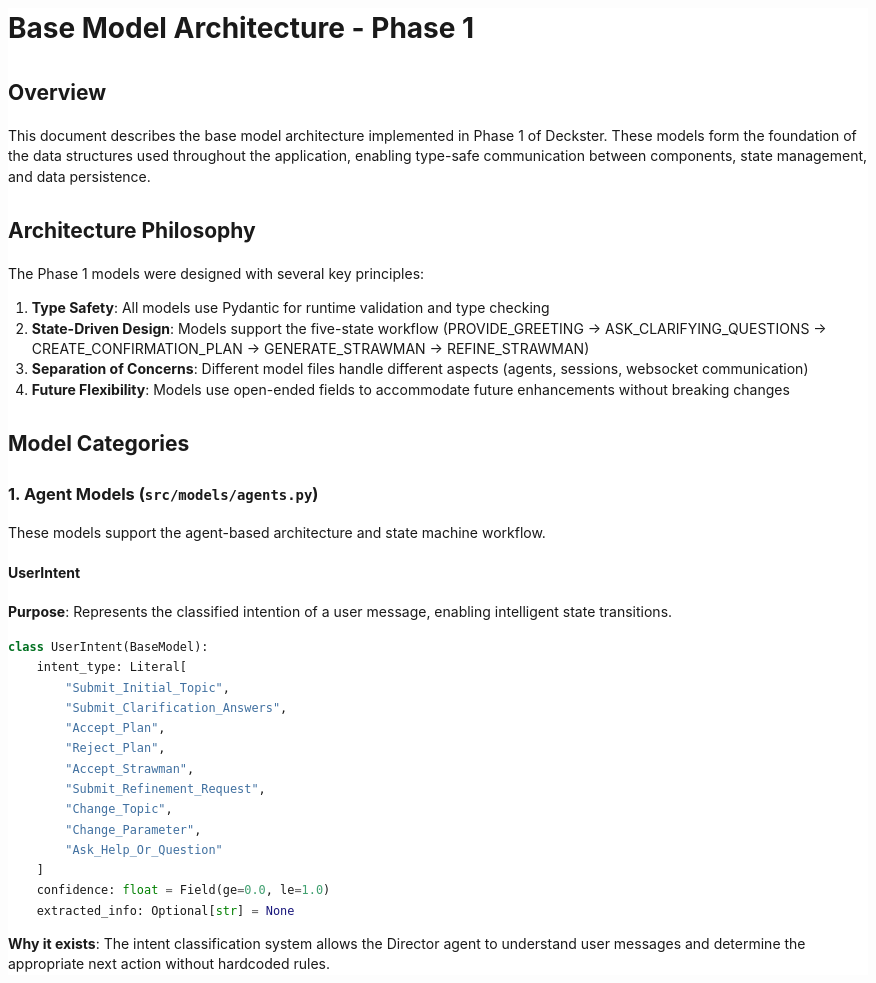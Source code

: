 # Base Model Architecture - Phase 1

## Overview

This document describes the base model architecture implemented in Phase 1 of Deckster. These models form the foundation of the data structures used throughout the application, enabling type-safe communication between components, state management, and data persistence.

## Architecture Philosophy

The Phase 1 models were designed with several key principles:

1. **Type Safety**: All models use Pydantic for runtime validation and type checking
2. **State-Driven Design**: Models support the five-state workflow (PROVIDE_GREETING → ASK_CLARIFYING_QUESTIONS → CREATE_CONFIRMATION_PLAN → GENERATE_STRAWMAN → REFINE_STRAWMAN)
3. **Separation of Concerns**: Different model files handle different aspects (agents, sessions, websocket communication)
4. **Future Flexibility**: Models use open-ended fields to accommodate future enhancements without breaking changes

## Model Categories

### 1. Agent Models (`src/models/agents.py`)

These models support the agent-based architecture and state machine workflow.

#### UserIntent

**Purpose**: Represents the classified intention of a user message, enabling intelligent state transitions.

```python
class UserIntent(BaseModel):
    intent_type: Literal[
        "Submit_Initial_Topic",
        "Submit_Clarification_Answers", 
        "Accept_Plan",
        "Reject_Plan",
        "Accept_Strawman",
        "Submit_Refinement_Request",
        "Change_Topic",
        "Change_Parameter",
        "Ask_Help_Or_Question"
    ]
    confidence: float = Field(ge=0.0, le=1.0)
    extracted_info: Optional[str] = None
```

**Why it exists**: The intent classification system allows the Director agent to understand user messages and determine the appropriate next action without hardcoded rules.
